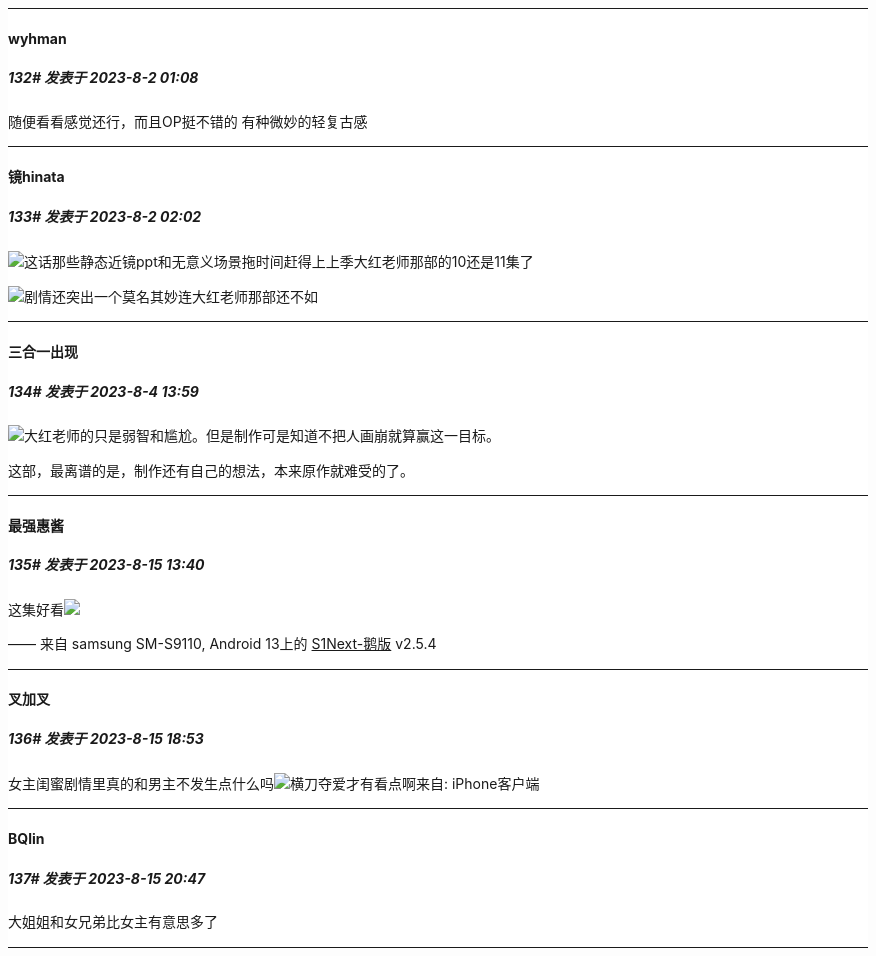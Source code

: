 *****

####  wyhman  
##### 132#       发表于 2023-8-2 01:08

随便看看感觉还行，而且OP挺不错的 有种微妙的轻复古感


*****

####  镜hinata  
##### 133#       发表于 2023-8-2 02:02

<img src="https://static.saraba1st.com/image/smiley/face2017/067.png" referrerpolicy="no-referrer">这话那些静态近镜ppt和无意义场景拖时间赶得上上季大红老师那部的10还是11集了

<img src="https://static.saraba1st.com/image/smiley/face2017/037.png" referrerpolicy="no-referrer">剧情还突出一个莫名其妙连大红老师那部还不如


*****

####  三合一出现  
##### 134#       发表于 2023-8-4 13:59

<img src="https://static.saraba1st.com/image/smiley/face2017/067.png" referrerpolicy="no-referrer">大红老师的只是弱智和尴尬。但是制作可是知道不把人画崩就算赢这一目标。

这部，最离谱的是，制作还有自己的想法，本来原作就难受的了。

*****

####  最强惠酱  
##### 135#       发表于 2023-8-15 13:40

这集好看<img src="https://static.saraba1st.com/image/smiley/face2017/068.png" referrerpolicy="no-referrer">

—— 来自 samsung SM-S9110, Android 13上的 [S1Next-鹅版](https://github.com/ykrank/S1-Next/releases) v2.5.4


*****

####  叉加叉  
##### 136#       发表于 2023-8-15 18:53

女主闺蜜剧情里真的和男主不发生点什么吗<img src="https://static.saraba1st.com/image/smiley/face2017/025.png" referrerpolicy="no-referrer">横刀夺爱才有看点啊来自: iPhone客户端


*****

####  BQlin  
##### 137#       发表于 2023-8-15 20:47

大姐姐和女兄弟比女主有意思多了


*****

